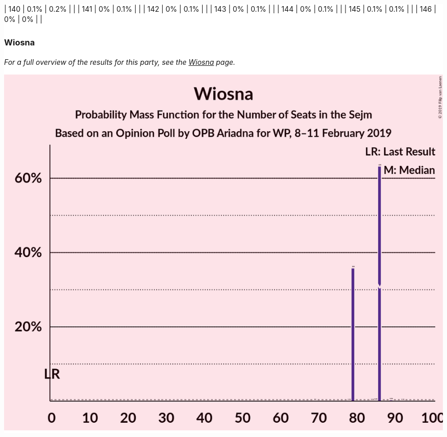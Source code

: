 | 140 | 0.1% | 0.2% |  |
| 141 | 0% | 0.1% |  |
| 142 | 0% | 0.1% |  |
| 143 | 0% | 0.1% |  |
| 144 | 0% | 0.1% |  |
| 145 | 0.1% | 0.1% |  |
| 146 | 0% | 0% |  |

### Wiosna

*For a full overview of the results for this party, see the [Wiosna](party-wiosna.html) page.*

![Graph with seats probability mass function not yet produced](2019-02-11-OPBAriadna-seats-pmf-wiosna.png "Seats Probability Mass Function")
